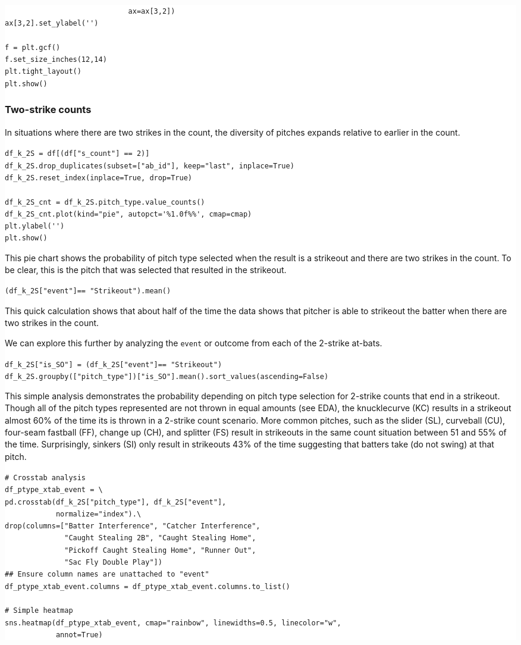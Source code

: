 ```
                             ax=ax[3,2])
ax[3,2].set_ylabel('')

f = plt.gcf()
f.set_size_inches(12,14)
plt.tight_layout()
plt.show()
```
### Two-strike counts
In situations where there are two strikes in the count, the diversity of pitches expands relative to earlier in the count.
```
df_k_2S = df[(df["s_count"] == 2)]
df_k_2S.drop_duplicates(subset=["ab_id"], keep="last", inplace=True)
df_k_2S.reset_index(inplace=True, drop=True)

df_k_2S_cnt = df_k_2S.pitch_type.value_counts()
df_k_2S_cnt.plot(kind="pie", autopct='%1.0f%%', cmap=cmap)
plt.ylabel('')
plt.show()
```
This pie chart shows the probability of pitch type selected when the result is a strikeout and there are two strikes in the count. To be clear, this is the pitch that was selected that resulted in the strikeout. 
```
(df_k_2S["event"]== "Strikeout").mean()
```
This quick calculation shows that about half of the time the data shows that pitcher is able to strikeout the batter when there are two strikes in the count.

We can explore this further by analyzing the `event` or outcome from each of the 2-strike at-bats. 
```
df_k_2S["is_SO"] = (df_k_2S["event"]== "Strikeout")
df_k_2S.groupby(["pitch_type"])["is_SO"].mean().sort_values(ascending=False)
```

This simple analysis demonstrates the probability depending on pitch type selection for 2-strike counts that end in a strikeout. Though all of the pitch types represented are not thrown in equal amounts (see EDA), the knucklecurve (KC) results in a strikeout almost 60% of the time its is thrown in a 2-strike count scenario. More common pitches, such as the slider (SL), curveball (CU), four-seam fastball (FF), change up (CH), and splitter (FS) result in strikeouts in the same count situation between 51 and 55% of the time. Surprisingly, sinkers (SI) only result in strikeouts 43% of the time suggesting that batters take (do not swing) at that pitch.
```
# Crosstab analysis
df_ptype_xtab_event = \
pd.crosstab(df_k_2S["pitch_type"], df_k_2S["event"],
            normalize="index").\
drop(columns=["Batter Interference", "Catcher Interference", 
              "Caught Stealing 2B", "Caught Stealing Home", 
              "Pickoff Caught Stealing Home", "Runner Out",
              "Sac Fly Double Play"])
## Ensure column names are unattached to "event"
df_ptype_xtab_event.columns = df_ptype_xtab_event.columns.to_list()

# Simple heatmap
sns.heatmap(df_ptype_xtab_event, cmap="rainbow", linewidths=0.5, linecolor="w",
            annot=True)
```
